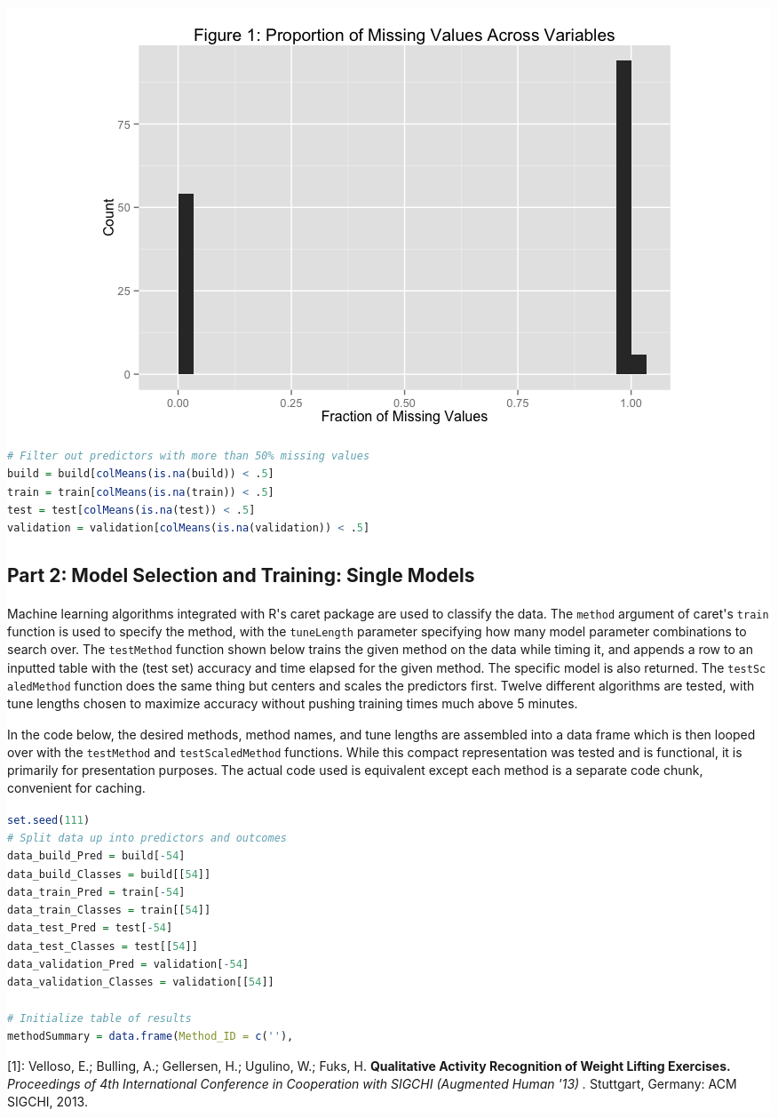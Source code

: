 <img src="JHU_8.1_Machine_Learning_Classification_files/figure-html/unnamed-chunk-2-1.png" title="" alt="" style="display: block; margin: auto;" />


```r
# Filter out predictors with more than 50% missing values
build = build[colMeans(is.na(build)) < .5]
train = train[colMeans(is.na(train)) < .5]
test = test[colMeans(is.na(test)) < .5]
validation = validation[colMeans(is.na(validation)) < .5]
```

## Part 2: Model Selection and Training: Single Models

Machine learning algorithms integrated with R's caret package are used to classify the data. The `method` argument of caret's `train` function is used to specify the method, with the `tuneLength` parameter specifying how many model parameter combinations to search over. The `testMethod` function shown below trains the given method on the data while timing it, and appends a row to an inputted table with the (test set) accuracy and time elapsed for the given method. The specific model is also returned. The `testScaledMethod` function does the same thing but centers and scales the predictors first. Twelve different algorithms are tested, with tune lengths chosen to maximize accuracy without pushing training times much above 5 minutes.

In the code below, the desired methods, method names, and tune lengths are assembled into a data frame which is then looped over with the `testMethod` and `testScaledMethod` functions. While this compact representation was tested and is functional, it is primarily for presentation purposes. The actual code used is equivalent except each method is a separate code chunk, convenient for caching.


```r
set.seed(111)
# Split data up into predictors and outcomes
data_build_Pred = build[-54]
data_build_Classes = build[[54]]
data_train_Pred = train[-54]
data_train_Classes = train[[54]]
data_test_Pred = test[-54]
data_test_Classes = test[[54]]
data_validation_Pred = validation[-54]
data_validation_Classes = validation[[54]]

# Initialize table of results
methodSummary = data.frame(Method_ID = c(''),
```

[1]: Velloso, E.; Bulling, A.; Gellersen, H.; Ugulino, W.; Fuks, H. **Qualitative Activity Recognition of Weight Lifting Exercises.** *Proceedings of 4th International Conference in Cooperation with SIGCHI (Augmented Human '13) .* Stuttgart, Germany: ACM SIGCHI, 2013.